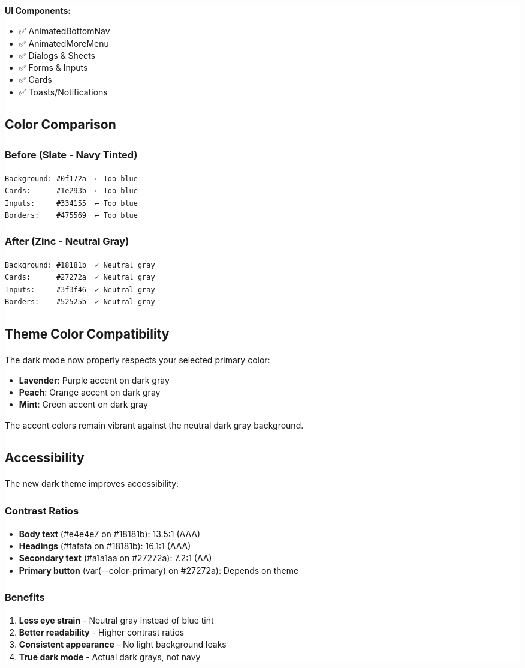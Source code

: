 **UI Components:**
- ✅ AnimatedBottomNav
- ✅ AnimatedMoreMenu
- ✅ Dialogs & Sheets
- ✅ Forms & Inputs
- ✅ Cards
- ✅ Toasts/Notifications

## Color Comparison

### Before (Slate - Navy Tinted)
```
Background: #0f172a  ← Too blue
Cards:      #1e293b  ← Too blue
Inputs:     #334155  ← Too blue
Borders:    #475569  ← Too blue
```

### After (Zinc - Neutral Gray)
```
Background: #18181b  ✓ Neutral gray
Cards:      #27272a  ✓ Neutral gray
Inputs:     #3f3f46  ✓ Neutral gray
Borders:    #52525b  ✓ Neutral gray
```

## Theme Color Compatibility

The dark mode now properly respects your selected primary color:

- **Lavender**: Purple accent on dark gray
- **Peach**: Orange accent on dark gray  
- **Mint**: Green accent on dark gray

The accent colors remain vibrant against the neutral dark gray background.

## Accessibility

The new dark theme improves accessibility:

### Contrast Ratios
- **Body text** (#e4e4e7 on #18181b): 13.5:1 (AAA)
- **Headings** (#fafafa on #18181b): 16.1:1 (AAA)
- **Secondary text** (#a1a1aa on #27272a): 7.2:1 (AA)
- **Primary button** (var(--color-primary) on #27272a): Depends on theme

### Benefits
1. **Less eye strain** - Neutral gray instead of blue tint
2. **Better readability** - Higher contrast ratios
3. **Consistent appearance** - No light background leaks
4. **True dark mode** - Actual dark grays, not navy
